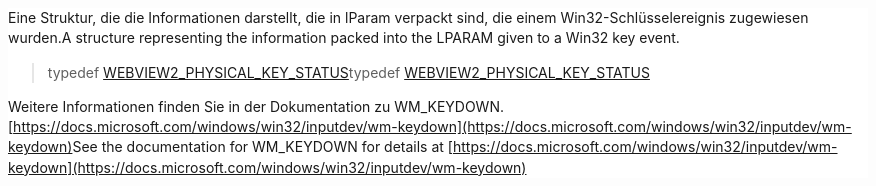 <span data-ttu-id="b3c27-235">Eine Struktur, die die Informationen darstellt, die in lParam verpackt sind, die einem Win32-Schlüsselereignis zugewiesen wurden.</span><span class="sxs-lookup"><span data-stu-id="b3c27-235">A structure representing the information packed into the LPARAM given to a Win32 key event.</span></span>

> <span data-ttu-id="b3c27-236">typedef [WEBVIEW2_PHYSICAL_KEY_STATUS](#webview2_physical_key_status)</span><span class="sxs-lookup"><span data-stu-id="b3c27-236">typedef [WEBVIEW2_PHYSICAL_KEY_STATUS](#webview2_physical_key_status)</span></span>

<span data-ttu-id="b3c27-237">Weitere Informationen finden Sie in der Dokumentation zu WM_KEYDOWN.[https://docs.microsoft.com/windows/win32/inputdev/wm-keydown](https://docs.microsoft.com/windows/win32/inputdev/wm-keydown)</span><span class="sxs-lookup"><span data-stu-id="b3c27-237">See the documentation for WM_KEYDOWN for details at [https://docs.microsoft.com/windows/win32/inputdev/wm-keydown](https://docs.microsoft.com/windows/win32/inputdev/wm-keydown)</span></span>

